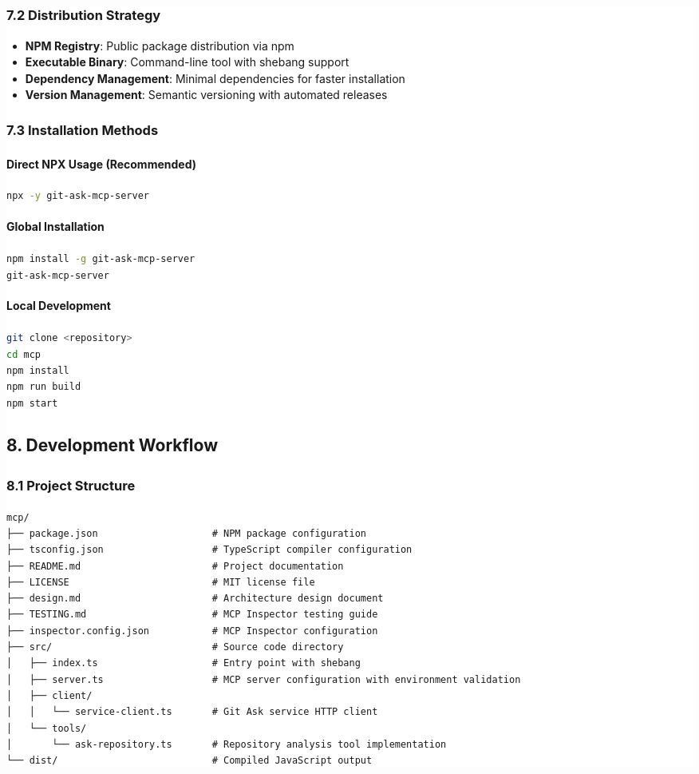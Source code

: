 ### 7.2 Distribution Strategy

- **NPM Registry**: Public package distribution via npm
- **Executable Binary**: Command-line tool with shebang support
- **Dependency Management**: Minimal dependencies for faster installation
- **Version Management**: Semantic versioning with automated releases

### 7.3 Installation Methods

#### Direct NPX Usage (Recommended)
```bash
npx -y git-ask-mcp-server
```

#### Global Installation
```bash
npm install -g git-ask-mcp-server
git-ask-mcp-server
```

#### Local Development
```bash
git clone <repository>
cd mcp
npm install
npm run build
npm start
```

## 8. Development Workflow

### 8.1 Project Structure

```
mcp/
├── package.json                    # NPM package configuration
├── tsconfig.json                   # TypeScript compiler configuration
├── README.md                       # Project documentation
├── LICENSE                         # MIT license file
├── design.md                       # Architecture design document
├── TESTING.md                      # MCP Inspector testing guide
├── inspector.config.json           # MCP Inspector configuration
├── src/                            # Source code directory
│   ├── index.ts                    # Entry point with shebang
│   ├── server.ts                   # MCP server configuration with environment validation
│   ├── client/
│   │   └── service-client.ts       # Git Ask service HTTP client
│   └── tools/
│       └── ask-repository.ts       # Repository analysis tool implementation
└── dist/                           # Compiled JavaScript output
```
